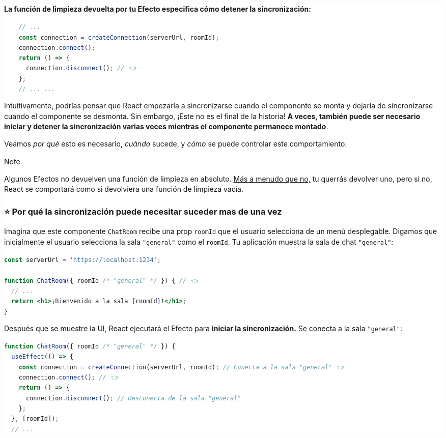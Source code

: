 **La función de limpieza devuelta por tu Efecto especifica cómo detener la sincronización:**

```jsx
    // ...
    const connection = createConnection(serverUrl, roomId);
    connection.connect();
    return () => {
      connection.disconnect(); // 👈
    };
    // ... ...
```

Intuitivamente, podrías pensar que React empezaría a sincronizarse cuando el componente se monta y dejaría de sincronizarse cuando el componente se desmonta. Sin embargo, ¡Este no es el final de la historia! **A veces, también puede ser necesario iniciar y detener la sincronización varias veces mientras el componente permanece montado**.

Veamos _por qué_ esto es necesario, _cuándo_ sucede, y _cómo_ se puede controlar este comportamiento.

> [!note]
>Algunos Efectos no devuelven una función de limpieza en absoluto. [Más a menudo que no,](https://es.react.dev/learn/synchronizing-with-effects#how-to-handle-the-effect-firing-twice-in-development) tu querrás devolver uno, pero si no, React se comportará como si devolviera una función de limpieza vacía.

### ⭐ Por qué la sincronización puede necesitar suceder mas de una vez 

Imagina que este componente `ChatRoom` recibe una prop `roomId` que el usuario selecciona de un menú desplegable. Digamos que inicialmente el usuario selecciona la sala `"general"` como el `roomId`. Tu aplicación muestra la sala de chat `"general"`:

```jsx
const serverUrl = 'https://localhost:1234';

function ChatRoom({ roomId /* "general" */ }) { // 👈
  // ...
  return <h1>¡Bienvenido a la sala {roomId}!</h1>;
}
```

Después que se muestre la UI, React ejecutará el Efecto para **iniciar la sincronización.** Se conecta a la sala `"general"`:

```jsx
function ChatRoom({ roomId /* "general" */ }) {
  useEffect(() => {
    const connection = createConnection(serverUrl, roomId); // Conecta a la sala "general" 👈
    connection.connect(); // 👈
    return () => {
      connection.disconnect(); // Desconecta de la sala "general"
    };
  }, [roomId]);
  // ...
```

